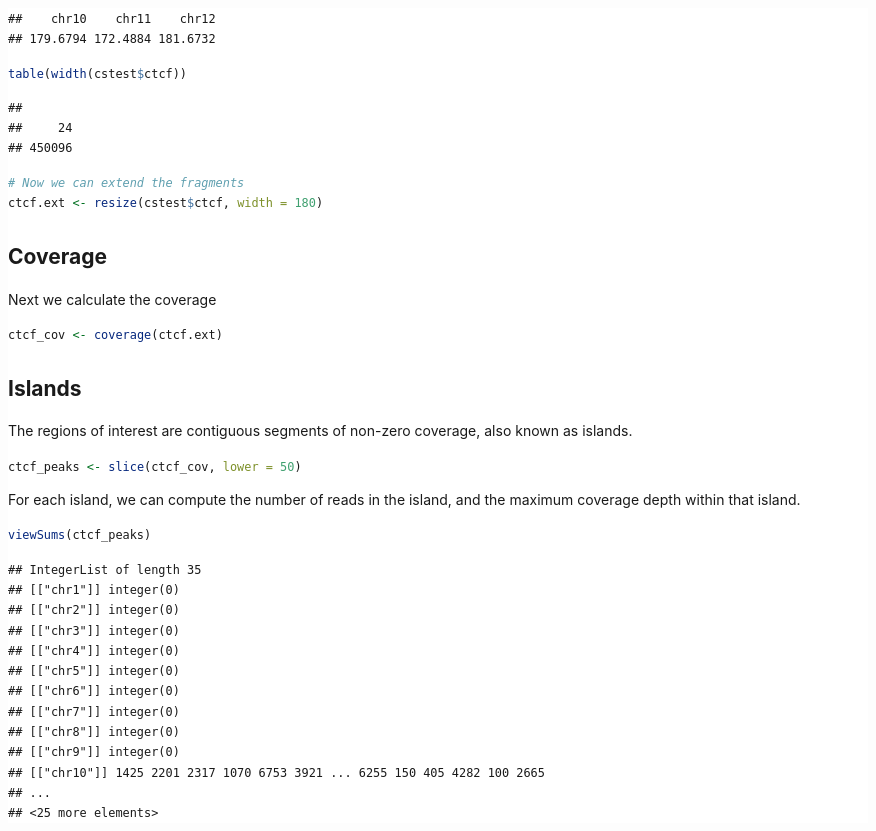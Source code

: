 ```
##    chr10    chr11    chr12 
## 179.6794 172.4884 181.6732
```


```r
table(width(cstest$ctcf))
```

```
## 
##     24 
## 450096
```


```r
# Now we can extend the fragments
ctcf.ext <- resize(cstest$ctcf, width = 180)
```

## Coverage

Next we calculate the coverage


```r
ctcf_cov <- coverage(ctcf.ext)
```


## Islands

The regions of interest are contiguous segments of non-zero coverage, also known as islands.



```r
ctcf_peaks <- slice(ctcf_cov, lower = 50)
```

For each island, we can compute the number of reads in the island, and the maximum coverage depth within that island.


```r
viewSums(ctcf_peaks)
```

```
## IntegerList of length 35
## [["chr1"]] integer(0)
## [["chr2"]] integer(0)
## [["chr3"]] integer(0)
## [["chr4"]] integer(0)
## [["chr5"]] integer(0)
## [["chr6"]] integer(0)
## [["chr7"]] integer(0)
## [["chr8"]] integer(0)
## [["chr9"]] integer(0)
## [["chr10"]] 1425 2201 2317 1070 6753 3921 ... 6255 150 405 4282 100 2665
## ...
## <25 more elements>
```
